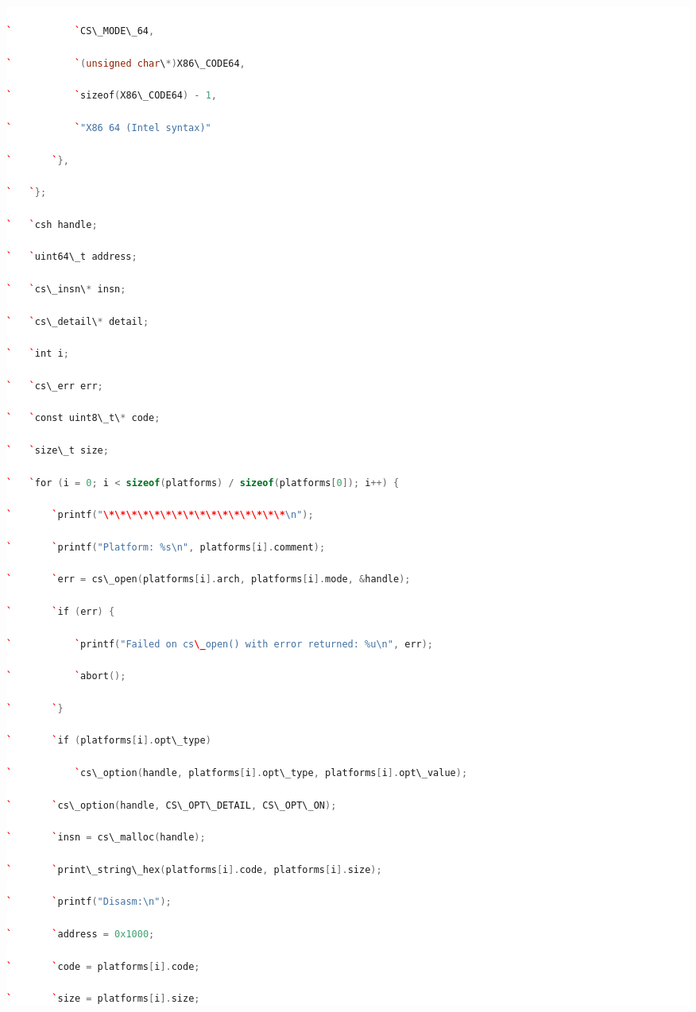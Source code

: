 ``` cpp

`			`CS\_MODE\_64,

`			`(unsigned char\*)X86\_CODE64,

`			`sizeof(X86\_CODE64) - 1,

`			`"X86 64 (Intel syntax)"

`		`},

`	`};

`	`csh handle;

`	`uint64\_t address;

`	`cs\_insn\* insn;

`	`cs\_detail\* detail;

`	`int i;

`	`cs\_err err;

`	`const uint8\_t\* code;

`	`size\_t size;

`	`for (i = 0; i < sizeof(platforms) / sizeof(platforms[0]); i++) {

`		`printf("\*\*\*\*\*\*\*\*\*\*\*\*\*\*\*\*\n");

`		`printf("Platform: %s\n", platforms[i].comment);

`		`err = cs\_open(platforms[i].arch, platforms[i].mode, &handle);

`		`if (err) {

`			`printf("Failed on cs\_open() with error returned: %u\n", err);

`			`abort();

`		`}

`		`if (platforms[i].opt\_type)

`			`cs\_option(handle, platforms[i].opt\_type, platforms[i].opt\_value);

`		`cs\_option(handle, CS\_OPT\_DETAIL, CS\_OPT\_ON);

`		`insn = cs\_malloc(handle);

`		`print\_string\_hex(platforms[i].code, platforms[i].size);

`		`printf("Disasm:\n");

`		`address = 0x1000;

`		`code = platforms[i].code;

`		`size = platforms[i].size;

```